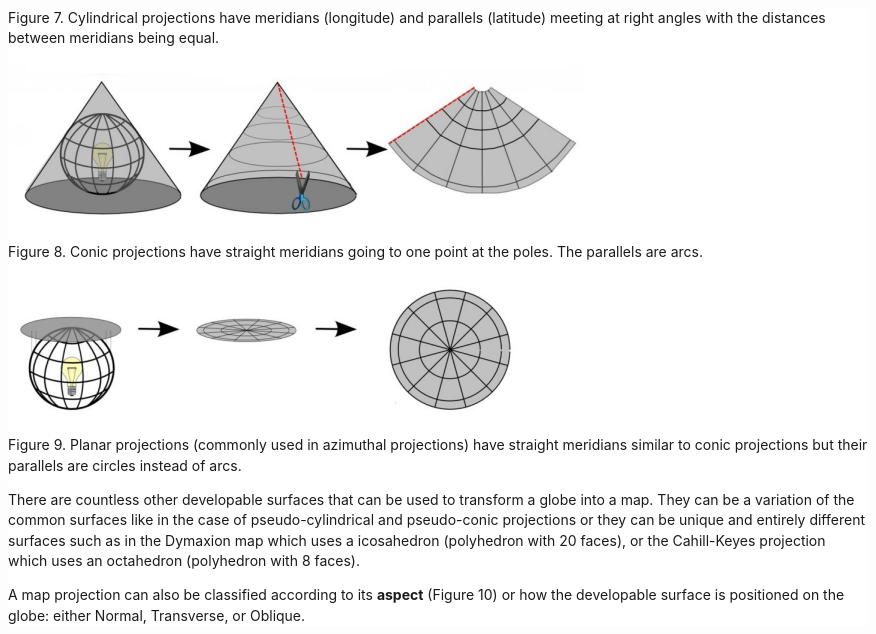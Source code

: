 Figure 7. Cylindrical projections have meridians (longitude) and parallels (latitude) meeting at right angles with the distances between meridians being equal.


![Cone as a developable surface](media/cone.png "Cone as a developable surface")

Figure 8. Conic projections have straight meridians going to one point at the poles. The parallels are arcs.


![Plane as a developable surface](media/plane.png "Plane as a developable surface")

Figure 9. Planar projections (commonly used in azimuthal projections) have straight meridians similar to conic projections but their parallels are circles instead of arcs.

There are countless other developable surfaces that can be used to transform a globe into a map. They can be a variation of the common surfaces like in the case of pseudo-cylindrical and pseudo-conic projections or they can be unique and entirely different surfaces such as in the Dymaxion map which uses a icosahedron (polyhedron with 20 faces), or the Cahill-Keyes projection which uses an octahedron (polyhedron with 8 faces).

A map projection can also be classified according to its **aspect** (Figure 10) or how the developable surface is positioned on the globe: either Normal, Transverse, or Oblique.

